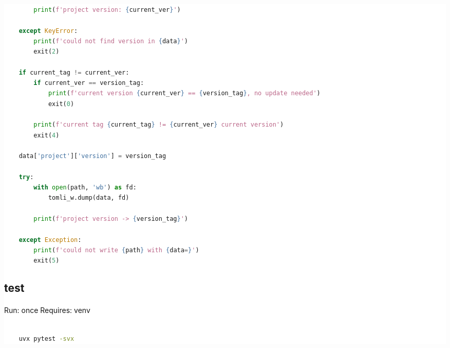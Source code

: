 ```python
        print(f'project version: {current_ver}')

    except KeyError:
        print(f'could not find version in {data}')
        exit(2)

    if current_tag != current_ver:
        if current_ver == version_tag:
            print(f'current version {current_ver} == {version_tag}, no update needed')
            exit(0)

        print(f'current tag {current_tag} != {current_ver} current version')
        exit(4)

    data['project']['version'] = version_tag

    try:
        with open(path, 'wb') as fd:
            tomli_w.dump(data, fd)

        print(f'project version -> {version_tag}')

    except Exception:
        print(f'could not write {path} with {data=}')
        exit(5)
```

## test

Run: once
Requires: venv

```bash

    uvx pytest -svx
```
